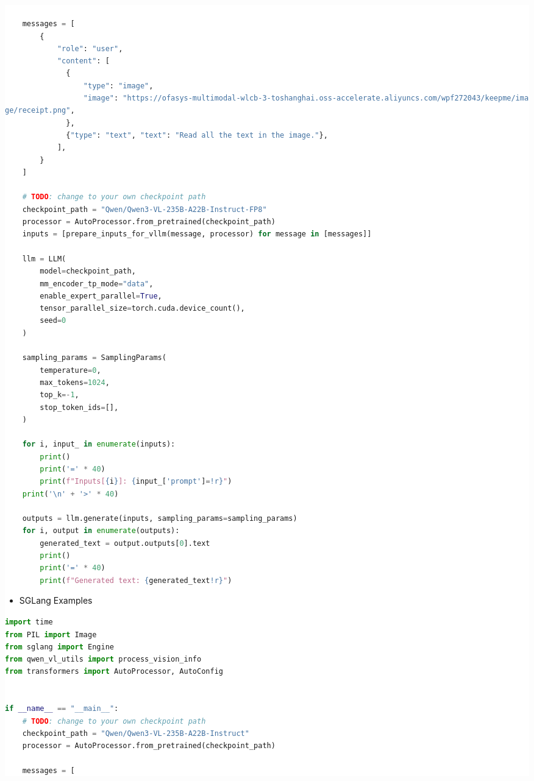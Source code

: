 ``` python

    messages = [
        {
            "role": "user",
            "content": [
              {
                  "type": "image",
                  "image": "https://ofasys-multimodal-wlcb-3-toshanghai.oss-accelerate.aliyuncs.com/wpf272043/keepme/image/receipt.png",
              },
              {"type": "text", "text": "Read all the text in the image."},
            ],
        }
    ]

    # TODO: change to your own checkpoint path
    checkpoint_path = "Qwen/Qwen3-VL-235B-A22B-Instruct-FP8"
    processor = AutoProcessor.from_pretrained(checkpoint_path)
    inputs = [prepare_inputs_for_vllm(message, processor) for message in [messages]]

    llm = LLM(
        model=checkpoint_path,
        mm_encoder_tp_mode="data",
        enable_expert_parallel=True,
        tensor_parallel_size=torch.cuda.device_count(),
        seed=0
    )

    sampling_params = SamplingParams(
        temperature=0,
        max_tokens=1024,
        top_k=-1,
        stop_token_ids=[],
    )

    for i, input_ in enumerate(inputs):
        print()
        print('=' * 40)
        print(f"Inputs[{i}]: {input_['prompt']=!r}")
    print('\n' + '>' * 40)

    outputs = llm.generate(inputs, sampling_params=sampling_params)
    for i, output in enumerate(outputs):
        generated_text = output.outputs[0].text
        print()
        print('=' * 40)
        print(f"Generated text: {generated_text!r}")
```

* SGLang Examples
```python
import time
from PIL import Image
from sglang import Engine
from qwen_vl_utils import process_vision_info
from transformers import AutoProcessor, AutoConfig


if __name__ == "__main__":
    # TODO: change to your own checkpoint path
    checkpoint_path = "Qwen/Qwen3-VL-235B-A22B-Instruct"
    processor = AutoProcessor.from_pretrained(checkpoint_path)

    messages = [
```